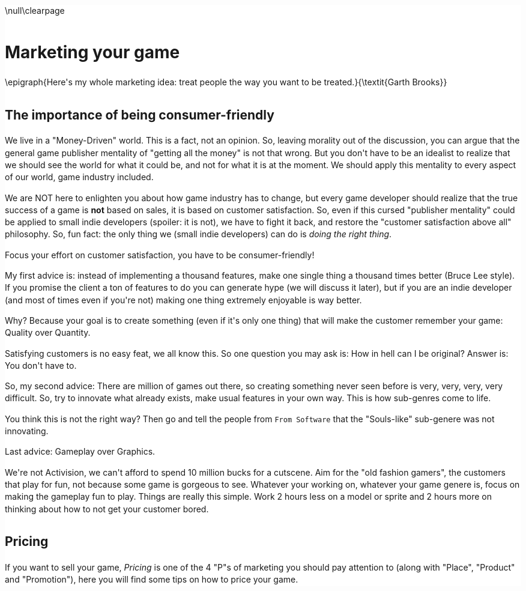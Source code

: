 \null\clearpage

Marketing your game
====================

\epigraph{Here's my whole marketing idea: treat people the way you want to be treated.}{\textit{Garth Brooks}}

The importance of being consumer-friendly
-----------------------------------------

We live in a "Money-Driven" world. This is a fact, not an opinion. So, leaving morality out of the discussion, you can argue that the general game publisher mentality of "getting all the money" is not that wrong.
But you don't have to be an idealist to realize that we should see the world for what it could be, and not for what it is at the moment. We should apply this mentality to every aspect of our world, game industry included.

We are NOT here to enlighten you about how game industry has to change, but every game developer should realize that the true success of a game is **not** based on sales, it is based on customer satisfaction. So, even if this cursed "publisher mentality" could be applied to small indie developers (spoiler: it is not), we have to fight it back, and restore the "customer satisfaction above all" philosophy.
So, fun fact: the only thing we (small indie developers) can do is *doing the right thing*.

Focus your effort on customer satisfaction, you have to be consumer-friendly!

My first advice is: instead of implementing a thousand features, make one single thing a thousand times better (Bruce Lee style). If you promise the client a ton of features to do you can generate hype (we will discuss it later), but if you are an indie developer (and most of times even if you're not) making one thing extremely enjoyable is way better.

Why? Because your goal is to create something (even if it's only one thing) that will make the customer remember your game: Quality over Quantity.

Satisfying customers is no easy feat, we all know this. So one question you may ask is: How in hell can I be original? Answer is: You don't have to.

So, my second advice: There are million of games out there, so creating something never seen before is very, very, very, very difficult. So, try to innovate what already exists, make usual features in your own way. This is how sub-genres come to life.

You think this is not the right way? Then go and tell the people from `From Software` that the "Souls-like" sub-genere was not innovating.

Last advice: Gameplay over Graphics.

We're not Activision, we can't afford to spend 10 million bucks for a cutscene. Aim for the "old fashion gamers", the customers that play for fun, not because some game is gorgeous to see.
Whatever your working on, whatever your game genere is, focus on making the gameplay fun to play. Things are really this simple. Work 2 hours less on a model or sprite and 2 hours more on thinking about how to not get your customer bored.

Pricing
--------

If you want to sell your game, *Pricing* is one of the 4 "P"s of marketing you should pay attention to (along with "Place", "Product" and "Promotion"), here you will find some tips on how to price your game.
